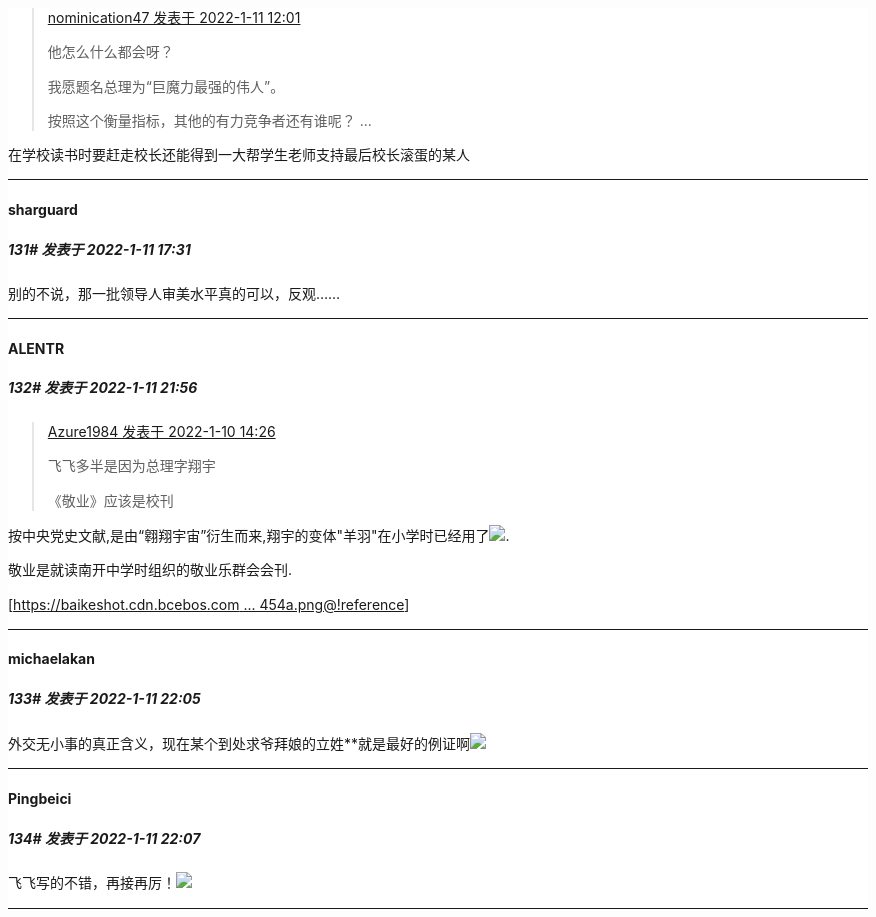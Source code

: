 <blockquote><a href="httphttps://bbs.saraba1st.com/2b/forum.php?mod=redirect&amp;goto=findpost&amp;pid=54245134&amp;ptid=2046646" target="_blank">nominication47 发表于 2022-1-11 12:01</a>

他怎么什么都会呀？

我愿题名总理为“巨魔力最强的伟人”。

按照这个衡量指标，其他的有力竞争者还有谁呢？ ...</blockquote>
在学校读书时要赶走校长还能得到一大帮学生老师支持最后校长滚蛋的某人



*****

####  sharguard  
##### 131#       发表于 2022-1-11 17:31

别的不说，那一批领导人审美水平真的可以，反观……



*****

####  ALENTR  
##### 132#       发表于 2022-1-11 21:56

<blockquote><a href="httphttps://bbs.saraba1st.com/2b/forum.php?mod=redirect&amp;goto=findpost&amp;pid=54233780&amp;ptid=2046646" target="_blank">Azure1984 发表于 2022-1-10 14:26</a>

飞飞多半是因为总理字翔宇

《敬业》应该是校刊</blockquote>
按中央党史文献,是由“翱翔宇宙”衍生而来,翔宇的变体"羊羽"在小学时已经用了<img src="https://static.saraba1st.com/image/smiley/face2017/252.png" referrerpolicy="no-referrer">.

敬业是就读南开中学时组织的敬业乐群会会刊.

[[https://baikeshot.cdn.bcebos.com ... 454a.png@!reference](https://baikeshot.cdn.bcebos.com/reference/114814/c4446f9938b191117a21eaf9caf0454a.png@!reference)]



*****

####  michaelakan  
##### 133#       发表于 2022-1-11 22:05

外交无小事的真正含义，现在某个到处求爷拜娘的立姓**就是最好的例证啊<img src="https://static.saraba1st.com/image/smiley/face2017/037.png" referrerpolicy="no-referrer">

*****

####  Pingbeici  
##### 134#       发表于 2022-1-11 22:07

飞飞写的不错，再接再厉！<img src="https://static.saraba1st.com/image/smiley/face2017/037.png" referrerpolicy="no-referrer">



*****
